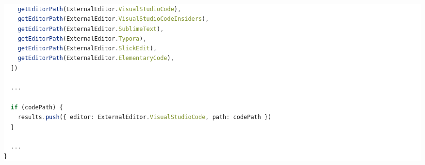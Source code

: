 ```ts
    getEditorPath(ExternalEditor.VisualStudioCode),
    getEditorPath(ExternalEditor.VisualStudioCodeInsiders),
    getEditorPath(ExternalEditor.SublimeText),
    getEditorPath(ExternalEditor.Typora),
    getEditorPath(ExternalEditor.SlickEdit),
    getEditorPath(ExternalEditor.ElementaryCode),
  ])

  ...

  if (codePath) {
    results.push({ editor: ExternalEditor.VisualStudioCode, path: codePath })
  }

  ...
}
```
